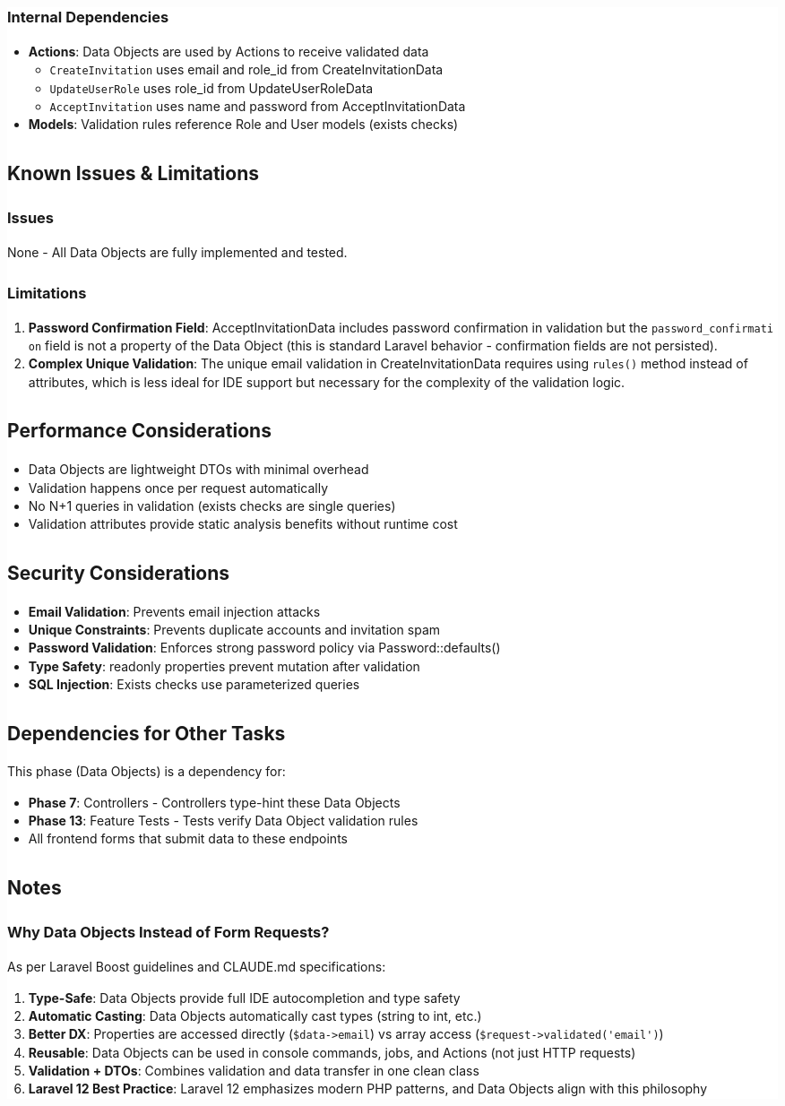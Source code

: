 ### Internal Dependencies
- **Actions**: Data Objects are used by Actions to receive validated data
  - `CreateInvitation` uses email and role_id from CreateInvitationData
  - `UpdateUserRole` uses role_id from UpdateUserRoleData
  - `AcceptInvitation` uses name and password from AcceptInvitationData
- **Models**: Validation rules reference Role and User models (exists checks)

## Known Issues & Limitations

### Issues
None - All Data Objects are fully implemented and tested.

### Limitations
1. **Password Confirmation Field**: AcceptInvitationData includes password confirmation in validation but the `password_confirmation` field is not a property of the Data Object (this is standard Laravel behavior - confirmation fields are not persisted).
2. **Complex Unique Validation**: The unique email validation in CreateInvitationData requires using `rules()` method instead of attributes, which is less ideal for IDE support but necessary for the complexity of the validation logic.

## Performance Considerations
- Data Objects are lightweight DTOs with minimal overhead
- Validation happens once per request automatically
- No N+1 queries in validation (exists checks are single queries)
- Validation attributes provide static analysis benefits without runtime cost

## Security Considerations
- **Email Validation**: Prevents email injection attacks
- **Unique Constraints**: Prevents duplicate accounts and invitation spam
- **Password Validation**: Enforces strong password policy via Password::defaults()
- **Type Safety**: readonly properties prevent mutation after validation
- **SQL Injection**: Exists checks use parameterized queries

## Dependencies for Other Tasks
This phase (Data Objects) is a dependency for:
- **Phase 7**: Controllers - Controllers type-hint these Data Objects
- **Phase 13**: Feature Tests - Tests verify Data Object validation rules
- All frontend forms that submit data to these endpoints

## Notes

### Why Data Objects Instead of Form Requests?
As per Laravel Boost guidelines and CLAUDE.md specifications:
1. **Type-Safe**: Data Objects provide full IDE autocompletion and type safety
2. **Automatic Casting**: Data Objects automatically cast types (string to int, etc.)
3. **Better DX**: Properties are accessed directly (`$data->email`) vs array access (`$request->validated('email')`)
4. **Reusable**: Data Objects can be used in console commands, jobs, and Actions (not just HTTP requests)
5. **Validation + DTOs**: Combines validation and data transfer in one clean class
6. **Laravel 12 Best Practice**: Laravel 12 emphasizes modern PHP patterns, and Data Objects align with this philosophy
